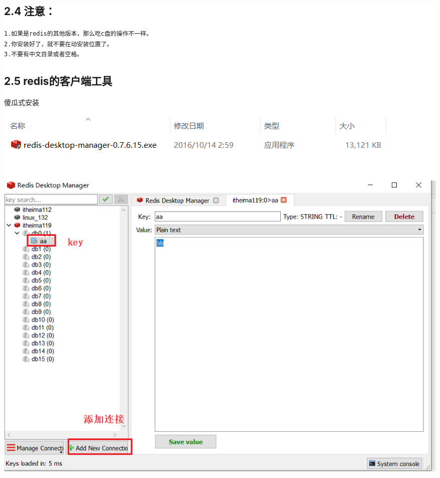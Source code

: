 

## 2.4 注意：

~~~
1.如果是redis的其他版本，那么吃c盘的操作不一样。
2.你安装好了，就不要在动安装位置了。
3.不要有中文目录或者空格。
~~~



## 2.5 redis的客户端工具

傻瓜式安装

![1606614244518](assets/1606614244518.png)

![1606614341757](assets/1606614341757.png)
